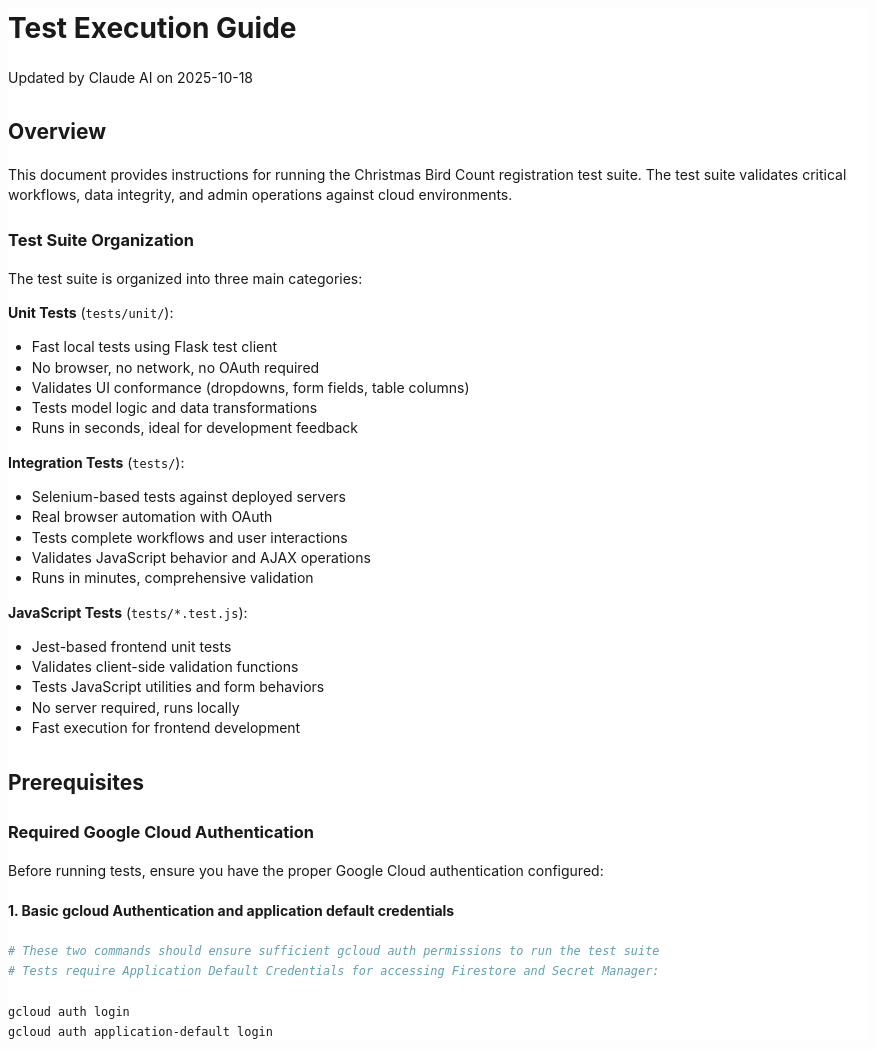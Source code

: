 # Test Execution Guide
Updated by Claude AI on 2025-10-18

## Overview

This document provides instructions for running the Christmas Bird Count registration test suite. The test suite validates critical workflows, data integrity, and admin operations against cloud environments.

### Test Suite Organization

The test suite is organized into three main categories:

**Unit Tests** (`tests/unit/`):
- Fast local tests using Flask test client
- No browser, no network, no OAuth required
- Validates UI conformance (dropdowns, form fields, table columns)
- Tests model logic and data transformations
- Runs in seconds, ideal for development feedback

**Integration Tests** (`tests/`):
- Selenium-based tests against deployed servers
- Real browser automation with OAuth
- Tests complete workflows and user interactions
- Validates JavaScript behavior and AJAX operations
- Runs in minutes, comprehensive validation

**JavaScript Tests** (`tests/*.test.js`):
- Jest-based frontend unit tests
- Validates client-side validation functions
- Tests JavaScript utilities and form behaviors
- No server required, runs locally
- Fast execution for frontend development

## Prerequisites

### Required Google Cloud Authentication

Before running tests, ensure you have the proper Google Cloud authentication configured:

#### 1. Basic gcloud Authentication and application default credentials
```bash
# These two commands should ensure sufficient gcloud auth permissions to run the test suite
# Tests require Application Default Credentials for accessing Firestore and Secret Manager:

gcloud auth login
gcloud auth application-default login

```
